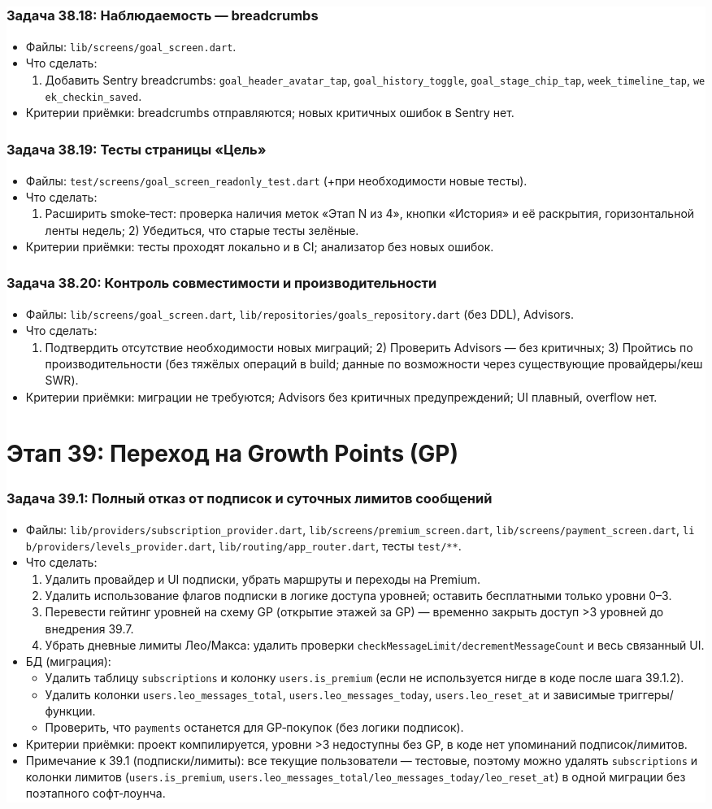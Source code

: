 ### Задача 38.18: Наблюдаемость — breadcrumbs
- Файлы: `lib/screens/goal_screen.dart`.
- Что сделать:
  1) Добавить Sentry breadcrumbs: `goal_header_avatar_tap`, `goal_history_toggle`, `goal_stage_chip_tap`, `week_timeline_tap`, `week_checkin_saved`.
- Критерии приёмки: breadcrumbs отправляются; новых критичных ошибок в Sentry нет.

### Задача 38.19: Тесты страницы «Цель»
- Файлы: `test/screens/goal_screen_readonly_test.dart` (+при необходимости новые тесты).
- Что сделать:
  1) Расширить smoke‑тест: проверка наличия меток «Этап N из 4», кнопки «История» и её раскрытия, горизонтальной ленты недель; 2) Убедиться, что старые тесты зелёные.
- Критерии приёмки: тесты проходят локально и в CI; анализатор без новых ошибок.

### Задача 38.20: Контроль совместимости и производительности
- Файлы: `lib/screens/goal_screen.dart`, `lib/repositories/goals_repository.dart` (без DDL), Advisors.
- Что сделать:
  1) Подтвердить отсутствие необходимости новых миграций; 2) Проверить Advisors — без критичных; 3) Пройтись по производительности (без тяжёлых операций в build; данные по возможности через существующие провайдеры/кеш SWR).
- Критерии приёмки: миграции не требуются; Advisors без критичных предупреждений; UI плавный, overflow нет.


# Этап 39: Переход на Growth Points (GP)

### Задача 39.1: Полный отказ от подписок и суточных лимитов сообщений
- Файлы: `lib/providers/subscription_provider.dart`, `lib/screens/premium_screen.dart`, `lib/screens/payment_screen.dart`, `lib/providers/levels_provider.dart`, `lib/routing/app_router.dart`, тесты `test/**`.
- Что сделать:
  1) Удалить провайдер и UI подписки, убрать маршруты и переходы на Premium.
  2) Удалить использование флагов подписки в логике доступа уровней; оставить бесплатными только уровни 0–3.
  3) Перевести гейтинг уровней на схему GP (открытие этажей за GP) — временно закрыть доступ >3 уровней до внедрения 39.7.
  4) Убрать дневные лимиты Лео/Макса: удалить проверки `checkMessageLimit/decrementMessageCount` и весь связанный UI.
- БД (миграция):
  - Удалить таблицу `subscriptions` и колонку `users.is_premium` (если не используется нигде в коде после шага 39.1.2).
  - Удалить колонки `users.leo_messages_total`, `users.leo_messages_today`, `users.leo_reset_at` и зависимые триггеры/функции.
  - Проверить, что `payments` останется для GP‑покупок (без логики подписок).
- Критерии приёмки: проект компилируется, уровни >3 недоступны без GP, в коде нет упоминаний подписок/лимитов.
- Примечание к 39.1 (подписки/лимиты): все текущие пользователи — тестовые, поэтому можно удалять `subscriptions` и колонки лимитов (`users.is_premium`, `users.leo_messages_total/leo_messages_today/leo_reset_at`) в одной миграции без поэтапного софт‑лоунча.
